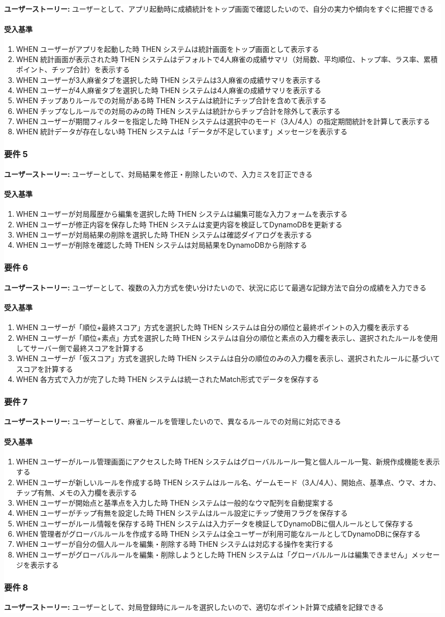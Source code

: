 **ユーザーストーリー:** ユーザーとして、アプリ起動時に成績統計をトップ画面で確認したいので、自分の実力や傾向をすぐに把握できる

#### 受入基準

1. WHEN ユーザーがアプリを起動した時 THEN システムは統計画面をトップ画面として表示する
2. WHEN 統計画面が表示された時 THEN システムはデフォルトで4人麻雀の成績サマリ（対局数、平均順位、トップ率、ラス率、累積ポイント、チップ合計）を表示する
3. WHEN ユーザーが3人麻雀タブを選択した時 THEN システムは3人麻雀の成績サマリを表示する
4. WHEN ユーザーが4人麻雀タブを選択した時 THEN システムは4人麻雀の成績サマリを表示する
5. WHEN チップありルールでの対局がある時 THEN システムは統計にチップ合計を含めて表示する
6. WHEN チップなしルールでの対局のみの時 THEN システムは統計からチップ合計を除外して表示する
7. WHEN ユーザーが期間フィルターを指定した時 THEN システムは選択中のモード（3人/4人）の指定期間統計を計算して表示する
8. WHEN 統計データが存在しない時 THEN システムは「データが不足しています」メッセージを表示する

### 要件 5

**ユーザーストーリー:** ユーザーとして、対局結果を修正・削除したいので、入力ミスを訂正できる

#### 受入基準

1. WHEN ユーザーが対局履歴から編集を選択した時 THEN システムは編集可能な入力フォームを表示する
2. WHEN ユーザーが修正内容を保存した時 THEN システムは変更内容を検証してDynamoDBを更新する
3. WHEN ユーザーが対局結果の削除を選択した時 THEN システムは確認ダイアログを表示する
4. WHEN ユーザーが削除を確認した時 THEN システムは対局結果をDynamoDBから削除する

### 要件 6

**ユーザーストーリー:** ユーザーとして、複数の入力方式を使い分けたいので、状況に応じて最適な記録方法で自分の成績を入力できる

#### 受入基準

1. WHEN ユーザーが「順位+最終スコア」方式を選択した時 THEN システムは自分の順位と最終ポイントの入力欄を表示する
2. WHEN ユーザーが「順位+素点」方式を選択した時 THEN システムは自分の順位と素点の入力欄を表示し、選択されたルールを使用してサーバー側で最終スコアを計算する
3. WHEN ユーザーが「仮スコア」方式を選択した時 THEN システムは自分の順位のみの入力欄を表示し、選択されたルールに基づいてスコアを計算する
4. WHEN 各方式で入力が完了した時 THEN システムは統一されたMatch形式でデータを保存する

### 要件 7

**ユーザーストーリー:** ユーザーとして、麻雀ルールを管理したいので、異なるルールでの対局に対応できる

#### 受入基準

1. WHEN ユーザーがルール管理画面にアクセスした時 THEN システムはグローバルルール一覧と個人ルール一覧、新規作成機能を表示する
2. WHEN ユーザーが新しいルールを作成する時 THEN システムはルール名、ゲームモード（3人/4人）、開始点、基準点、ウマ、オカ、チップ有無、メモの入力欄を表示する
3. WHEN ユーザーが開始点と基準点を入力した時 THEN システムは一般的なウマ配列を自動提案する
4. WHEN ユーザーがチップ有無を設定した時 THEN システムはルール設定にチップ使用フラグを保存する
5. WHEN ユーザーがルール情報を保存する時 THEN システムは入力データを検証してDynamoDBに個人ルールとして保存する
6. WHEN 管理者がグローバルルールを作成する時 THEN システムは全ユーザーが利用可能なルールとしてDynamoDBに保存する
7. WHEN ユーザーが自分の個人ルールを編集・削除する時 THEN システムは対応する操作を実行する
8. WHEN ユーザーがグローバルルールを編集・削除しようとした時 THEN システムは「グローバルルールは編集できません」メッセージを表示する

### 要件 8

**ユーザーストーリー:** ユーザーとして、対局登録時にルールを選択したいので、適切なポイント計算で成績を記録できる
